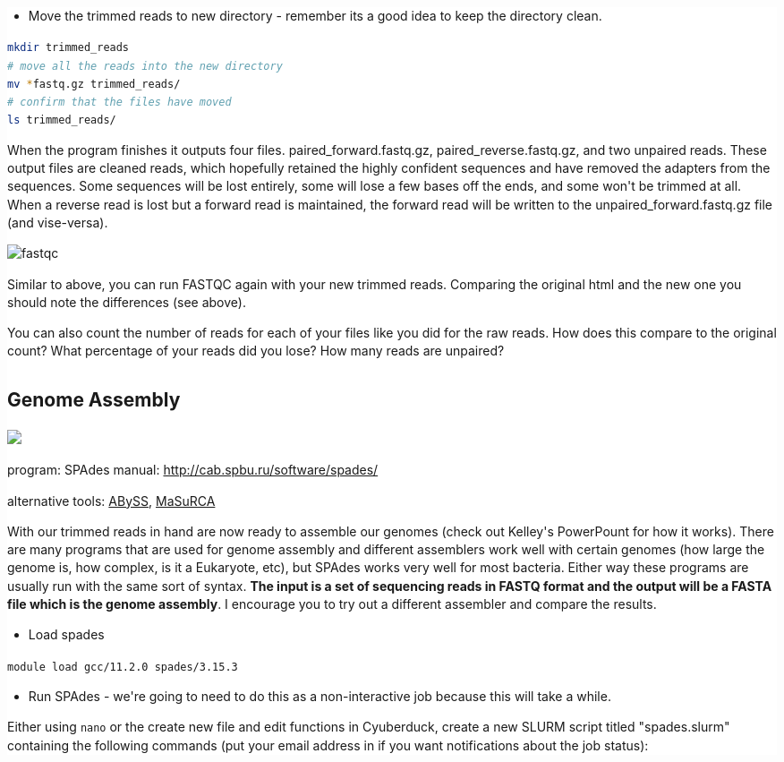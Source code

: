 * Move the trimmed reads to new directory - remember its a good idea to keep the directory clean.

```bash
mkdir trimmed_reads
# move all the reads into the new directory
mv *fastq.gz trimmed_reads/
# confirm that the files have moved
ls trimmed_reads/
```

When the program finishes it outputs four files. paired\_forward.fastq.gz, paired\_reverse.fastq.gz, and two unpaired reads. These output files are cleaned reads, which hopefully retained the highly confident sequences and have removed the adapters from the sequences. Some sequences will be lost entirely, some will lose a few bases off the ends, and some won't be trimmed at all. When a reverse read is lost but a forward read is maintained, the forward read will be written to the unpaired_forward.fastq.gz file (and vise-versa).

![fastqc](https://user-images.githubusercontent.com/18738632/42241259-ef2d5f0c-7ed7-11e8-8a7f-f7407979202f.png)

Similar to above, you can run FASTQC again with your new trimmed reads. Comparing the original html and the new one you should note the differences (see above).

You can also count the number of reads for each of your files like you did for the raw reads. How does this compare to the original count? What percentage of your reads did you lose? How many reads are unpaired?

## Genome Assembly


<img src="https://www.genome.gov/sites/default/files/tg/en/illustration/shotgun_sequencing.jpg">


program: SPAdes
manual: http://cab.spbu.ru/software/spades/

alternative tools: [ABySS](http://www.bcgsc.ca/platform/bioinfo/software/abyss), [MaSuRCA](http://masurca.blogspot.com/)

With our trimmed reads in hand are now ready to assemble our genomes (check out Kelley's PowerPount for how it works). There are many programs that are used for genome assembly and different assemblers work well with certain genomes (how large the genome is, how complex, is it a Eukaryote, etc), but SPAdes works very well for most bacteria. Either way these programs are usually run with the same sort of syntax. **The input is a set of sequencing reads in FASTQ format and the output will be a FASTA file which is the genome assembly**. I encourage you to try out a different assembler and compare the results.

* Load spades

```
module load gcc/11.2.0 spades/3.15.3
```

* Run SPAdes - we're going to need to do this as a non-interactive job because this will take a while.

Either using `nano` or the create new file and edit functions in Cyuberduck, create a new SLURM script titled "spades.slurm" containing the following commands (put your email address in if you want notifications about the job status):
